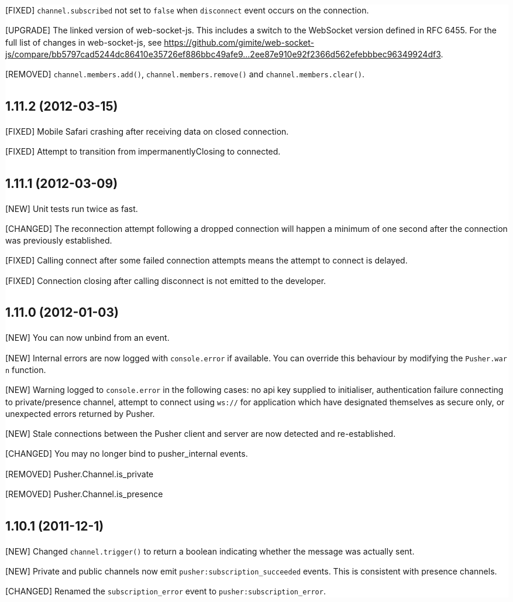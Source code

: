 [FIXED] `channel.subscribed` not set to `false` when `disconnect` event occurs on the connection.

[UPGRADE] The linked version of web-socket-js. This includes a switch to the WebSocket version defined in RFC 6455.  For the full list of changes in web-socket-js, see <https://github.com/gimite/web-socket-js/compare/bb5797cad5244dc86410e35726ef886bbc49afe9...2ee87e910e92f2366d562efebbbec96349924df3>.

[REMOVED] `channel.members.add()`, `channel.members.remove()` and `channel.members.clear()`.

## 1.11.2 (2012-03-15)

[FIXED] Mobile Safari crashing after receiving data on closed connection.

[FIXED] Attempt to transition from impermanentlyClosing to connected.

## 1.11.1 (2012-03-09)

[NEW] Unit tests run twice as fast.

[CHANGED] The reconnection attempt following a dropped connection will happen a minimum of one second after the connection was previously established.

[FIXED] Calling connect after some failed connection attempts means the attempt to connect is delayed.

[FIXED] Connection closing after calling disconnect is not emitted to the developer.

## 1.11.0 (2012-01-03)

[NEW] You can now unbind from an event.

[NEW] Internal errors are now logged with `console.error` if available. You can override this behaviour by modifying the `Pusher.warn` function.

[NEW] Warning logged to `console.error` in the following cases: no api key supplied to initialiser, authentication failure connecting to private/presence channel, attempt to connect using `ws://` for application which have designated themselves as secure only, or unexpected errors returned by Pusher.

[NEW] Stale connections between the Pusher client and server are now detected and re-established.

[CHANGED] You may no longer bind to pusher_internal events.

[REMOVED] Pusher.Channel.is_private

[REMOVED] Pusher.Channel.is_presence

## 1.10.1 (2011-12-1)

[NEW] Changed `channel.trigger()` to return a boolean indicating whether the message was actually sent.

[NEW] Private and public channels now emit `pusher:subscription_succeeded` events.  This is consistent with presence channels.

[CHANGED] Renamed the `subscription_error` event to `pusher:subscription_error`.
